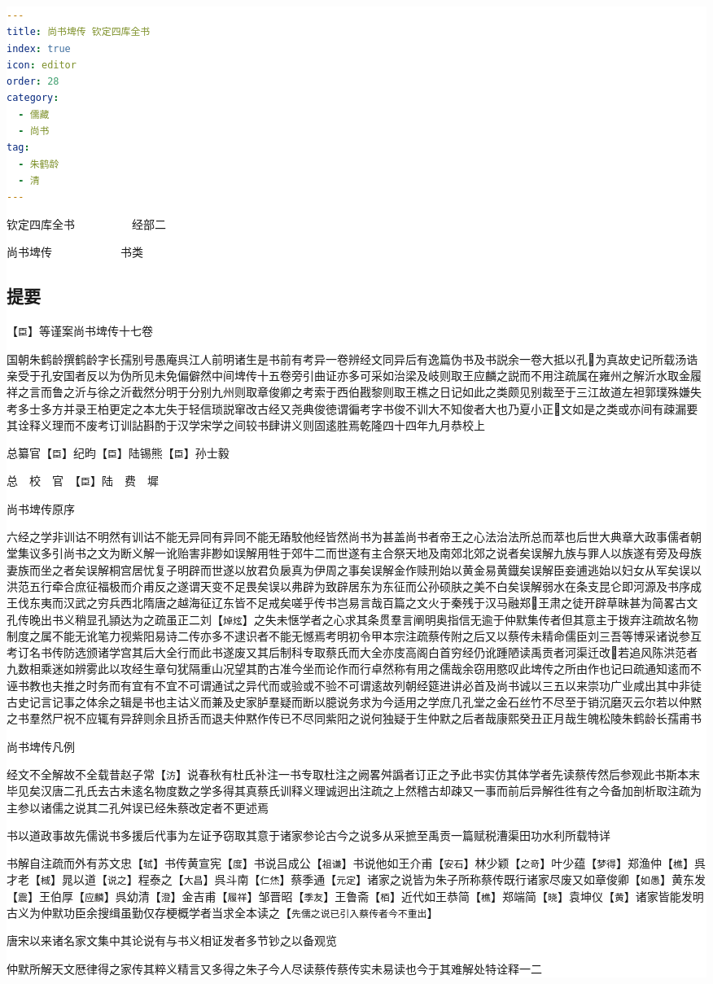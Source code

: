 ```yaml
---
title: 尚书埤传 钦定四库全书
index: true
icon: editor
order: 28
category:
  - 儒藏
  - 尚书
tag:
  - 朱鹤龄
  - 清
---
```


钦定四库全书　　　　　经部二  

尚书埤传　　　　　　书类  

## 提要  

【`臣`】等谨案尚书埤传十七卷  

国朝朱鹤龄撰鹤龄字长孺别号愚庵呉江人前明诸生是书前有考异一卷辨经文同异后有逸篇伪书及书説余一卷大抵以孔为真故史记所载汤诰亲受于孔安国者反以为伪所见未免偏僻然中间埤传十五卷旁引曲证亦多可采如治梁及岐则取王应麟之説而不用注疏属在雍州之解沂水取金履祥之言而鲁之沂与徐之沂截然分明于分别九州则取章俊卿之考索于西伯戡黎则取王樵之日记如此之类颇见别裁至于三江故道左袒郭璞殊嫌失考多士多方并录王柏更定之本尢失于轻信琐説窜改古经又尧典俊徳谓徧考字书俊不训大不知俊者大也乃夏小正文如是之类或亦间有疎漏要其诠释义理而不废考订训詀斟酌于汉学宋学之间较书肆讲义则固逺胜焉乾隆四十四年九月恭校上  

总纂官【`臣`】纪昀【`臣`】陆锡熊【`臣`】孙士毅  

总　校　官　【`臣`】陆　费　墀  

尚书埤传原序  

六经之学非训诂不明然有训诂不能无异同有异同不能无蹖駮他经皆然尚书为甚盖尚书者帝王之心法治法所总而萃也后世大典章大政事儒者朝堂集议多引尚书之文为断义解一讹贻害非尠如误解用牲于郊牛二而世遂有主合祭天地及南郊北郊之说者矣误解九族与罪人以族遂有旁及母族妻族而坐之者矣误解桐宫居忧复子明辟而世遂以放君负扆真为伊周之事矣误解金作赎刑始以黄金易黄鐡矣误解臣妾逋逃始以妇女从军矣误以洪范五行牵合庶征福极而介甫反之遂谓天变不足畏矣误以弗辟为致辟居东为东征而公孙硕肤之美不白矣误解弱水在条支昆仑即河源及书序成王伐东夷而汉武之穷兵西北隋唐之越海征辽东皆不足戒矣嗟乎传书岂易言哉百篇之文火于秦残于汉马融郑王肃之徒开辟草昧甚为简畧古文孔传晚出书义稍显孔頴达为之疏虽正二刘【`焯炫`】之失未惬学者之心求其条贯羣言阐明奥指信无逾于仲默集传者但其意主于拨弃注疏故名物制度之属不能无讹笔力视紫阳易诗二传亦多不逮识者不能无憾焉考明初令甲本宗注疏蔡传附之后又以蔡传未精命儒臣刘三吾等博采诸说参互考订名书传防选颁诸学宫其后大全行而此书遂废又其后制科专取蔡氏而大全亦庋高阁白首穷经仍讹踵陋读禹贡者河渠迁改若追风陈洪范者九数相乘迷如辨雾此以攻经生章句犹隔重山况望其酌古准今坐而论作而行卓然称有用之儒哉余窃用愍叹此埤传之所由作也记曰疏通知逺而不诬书教也夫推之时务而有宜有不宜不可谓通试之异代而或验或不验不可谓逺故列朝经筵进讲必首及尚书诚以三五以来崇功广业咸出其中非徒古史记言记事之体余之辑是书也主诂义而兼及史家胪羣疑而断以臆说务求为今适用之学庶几孔堂之金石丝竹不尽至于销沉磨灭云尔若以仲黙之书羣然尸祝不应辄有异辞则余且挢舌而退夫仲黙作传已不尽同紫阳之说何独疑于生仲默之后者哉康熙癸丑正月哉生魄松陵朱鹤龄长孺甫书  

尚书埤传凡例  

经文不全解故不全载昔赵子常【`汸`】说春秋有杜氏补注一书专取杜注之阙畧舛譌者订正之予此书实仿其体学者先读蔡传然后参观此书斯本末毕见矣汉唐二孔氏去古未逺名物度数之学多得其真蔡氏训释义理诚迥出注疏之上然稽古却疎又一事而前后异解徃徃有之今备加剖析取注疏为主参以诸儒之说其二孔舛误已经朱蔡改定者不更述焉  

书以道政事故先儒说书多援后代事为左证予窃取其意于诸家参论古今之说多从采摭至禹贡一篇赋税漕渠田功水利所载特详  

书解自注疏而外有苏文忠【`轼`】书传黄宣宪【`度`】书说吕成公【`祖谦`】书说他如王介甫【`安石`】林少颖【`之竒`】叶少蕴【`梦得`】郑渔仲【`樵`】呉才老【`棫`】晁以道【`说之`】程泰之【`大昌`】呉斗南【`仁烋`】蔡季通【`元定`】诸家之说皆为朱子所称蔡传既行诸家尽废又如章俊卿【`如愚`】黄东发【`震`】王伯厚【`应麟`】呉幼清【`澄`】金吉甫【`履祥`】邹晋昭【`季友`】王鲁斋【`栢`】近代如王恭简【`樵`】郑端简【`晓`】袁坤仪【`黄`】诸家皆能发明古义为仲默功臣余搜缉虽勤仅存梗概学者当求全本读之【`先儒之说已引入蔡传者今不重出`】  

唐宋以来诸名家文集中其论说有与书义相证发者多节钞之以备观览  

仲默所解天文厯律得之家传其粹义精言又多得之朱子今人尽读蔡传蔡传实未易读也今于其难解处特诠释一二  

